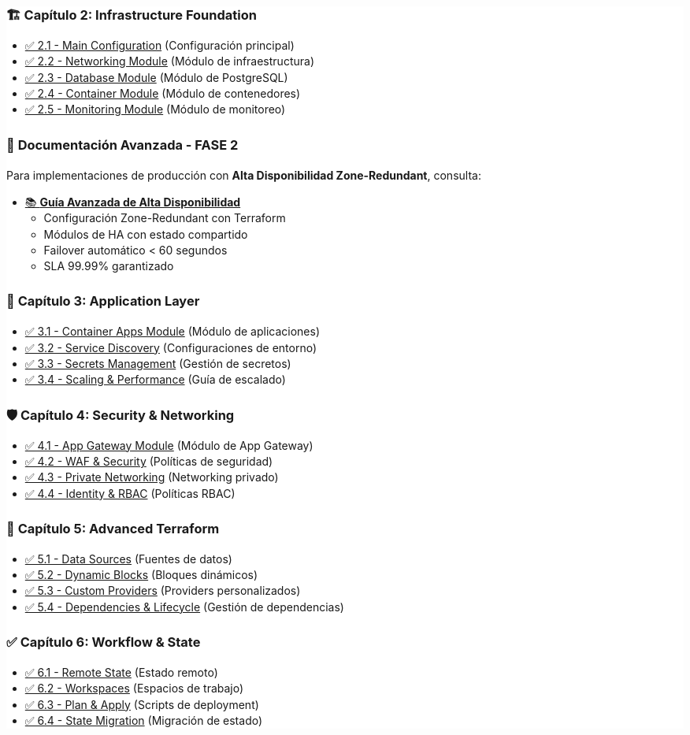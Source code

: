 ### 🏗️ **Capítulo 2: Infrastructure Foundation**
- [✅ 2.1 - Main Configuration](../../azure-terraform-deployment/main.tf) (Configuración principal)
- [✅ 2.2 - Networking Module](../../azure-terraform-deployment/modules/infrastructure/) (Módulo de infraestructura)
- [✅ 2.3 - Database Module](../../azure-terraform-deployment/modules/postgresql/) (Módulo de PostgreSQL)
- [✅ 2.4 - Container Module](../../azure-terraform-deployment/modules/container-environment/) (Módulo de contenedores)
- [✅ 2.5 - Monitoring Module](../../azure-terraform-deployment/modules/monitoring/) (Módulo de monitoreo)

### 🚀 **Documentación Avanzada - FASE 2**
Para implementaciones de producción con **Alta Disponibilidad Zone-Redundant**, consulta:
- [📚 **Guía Avanzada de Alta Disponibilidad**](../../azure-terraform-deployment/docs/AVANZADO-ALTA-DISPONIBILIDAD.md)
  - Configuración Zone-Redundant con Terraform
  - Módulos de HA con estado compartido
  - Failover automático < 60 segundos
  - SLA 99.99% garantizado

### 🚀 **Capítulo 3: Application Layer**
- [✅ 3.1 - Container Apps Module](../../azure-terraform-deployment/modules/container-apps/) (Módulo de aplicaciones)
- [✅ 3.2 - Service Discovery](../../azure-terraform-deployment/environments/) (Configuraciones de entorno)
- [✅ 3.3 - Secrets Management](../../azure-terraform-deployment/environments/) (Gestión de secretos)
- [✅ 3.4 - Scaling & Performance](../../azure-terraform-deployment/GUIA-INGENIERO-TERRAFORM-PASO-A-PASO.md) (Guía de escalado)

### 🛡️ **Capítulo 4: Security & Networking**
- [✅ 4.1 - App Gateway Module](../../azure-terraform-deployment/modules/application-gateway/) (Módulo de App Gateway)
- [✅ 4.2 - WAF & Security](../../azure-terraform-deployment/README-terraform-azure-policies.md) (Políticas de seguridad)
- [✅ 4.3 - Private Networking](../../azure-terraform-deployment/modules/infrastructure/) (Networking privado)
- [✅ 4.4 - Identity & RBAC](../../azure-terraform-deployment/README-terraform-azure-policies.md) (Políticas RBAC)

### 🔧 **Capítulo 5: Advanced Terraform**
- [✅ 5.1 - Data Sources](../../azure-terraform-deployment/main.tf) (Fuentes de datos)
- [✅ 5.2 - Dynamic Blocks](../../azure-terraform-deployment/modules/) (Bloques dinámicos)
- [✅ 5.3 - Custom Providers](../../azure-terraform-deployment/GUIA-INGENIERO-TERRAFORM-PASO-A-PASO.md) (Providers personalizados)
- [✅ 5.4 - Dependencies & Lifecycle](../../azure-terraform-deployment/main.tf) (Gestión de dependencias)

### ✅ **Capítulo 6: Workflow & State**
- [✅ 6.1 - Remote State](../../azure-terraform-deployment/terraform.tfstate) (Estado remoto)
- [✅ 6.2 - Workspaces](../../azure-terraform-deployment/environments/) (Espacios de trabajo)
- [✅ 6.3 - Plan & Apply](../../azure-terraform-deployment/scripts/deploy-dev.sh) (Scripts de deployment)
- [✅ 6.4 - State Migration](../../azure-terraform-deployment/scripts/validate-guide.sh) (Migración de estado)
